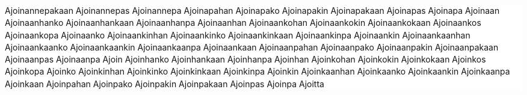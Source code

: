 Ajoinannepakaan
Ajoinannepas
Ajoinannepa
Ajoinapahan
Ajoinapako
Ajoinapakin
Ajoinapakaan
Ajoinapas
Ajoinapa
Ajoinaan
Ajoinaanhanko
Ajoinaanhankaan
Ajoinaanhanpa
Ajoinaanhan
Ajoinaankohan
Ajoinaankokin
Ajoinaankokaan
Ajoinaankos
Ajoinaankopa
Ajoinaanko
Ajoinaankinhan
Ajoinaankinko
Ajoinaankinkaan
Ajoinaankinpa
Ajoinaankin
Ajoinaankaanhan
Ajoinaankaanko
Ajoinaankaankin
Ajoinaankaanpa
Ajoinaankaan
Ajoinaanpahan
Ajoinaanpako
Ajoinaanpakin
Ajoinaanpakaan
Ajoinaanpas
Ajoinaanpa
Ajoin
Ajoinhanko
Ajoinhankaan
Ajoinhanpa
Ajoinhan
Ajoinkohan
Ajoinkokin
Ajoinkokaan
Ajoinkos
Ajoinkopa
Ajoinko
Ajoinkinhan
Ajoinkinko
Ajoinkinkaan
Ajoinkinpa
Ajoinkin
Ajoinkaanhan
Ajoinkaanko
Ajoinkaankin
Ajoinkaanpa
Ajoinkaan
Ajoinpahan
Ajoinpako
Ajoinpakin
Ajoinpakaan
Ajoinpas
Ajoinpa
Ajoitta